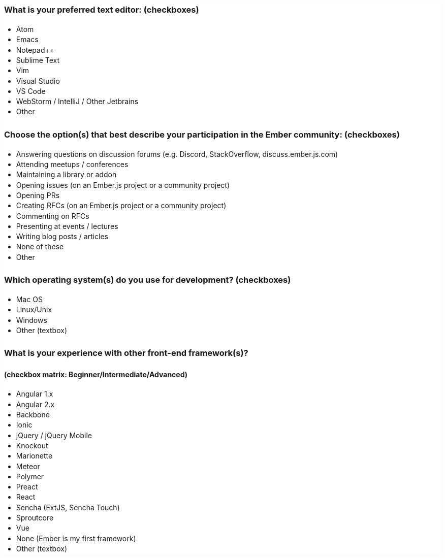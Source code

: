 ### What is your preferred text editor: (checkboxes)

- Atom
- Emacs
- Notepad++
- Sublime Text
- Vim
- Visual Studio
- VS Code
- WebStorm / IntelliJ / Other Jetbrains
- Other

### Choose the option(s) that best describe your participation in the Ember community: (checkboxes)

- Answering questions on discussion forums (e.g. Discord, StackOverflow, discuss.ember.js.com)
- Attending meetups / conferences
- Maintaining a library or addon
- Opening issues (on an Ember.js project or a community project)
- Opening PRs
- Creating RFCs (on an Ember.js project or a community project)
- Commenting on RFCs
- Presenting at events / lectures
- Writing blog posts / articles
- None of these
- Other

### Which operating system(s) do you use for development? (checkboxes)

- Mac OS
- Linux/Unix
- Windows
- Other (textbox)

### What is your experience with other front-end framework(s)?
#### (checkbox matrix: Beginner/Intermediate/Advanced)

- Angular 1.x
- Angular 2.x
- Backbone
- Ionic
- jQuery / jQuery Mobile
- Knockout
- Marionette
- Meteor
- Polymer
- Preact
- React
- Sencha (ExtJS, Sencha Touch)
- Sproutcore
- Vue
- None (Ember is my first framework)
- Other (textbox)

